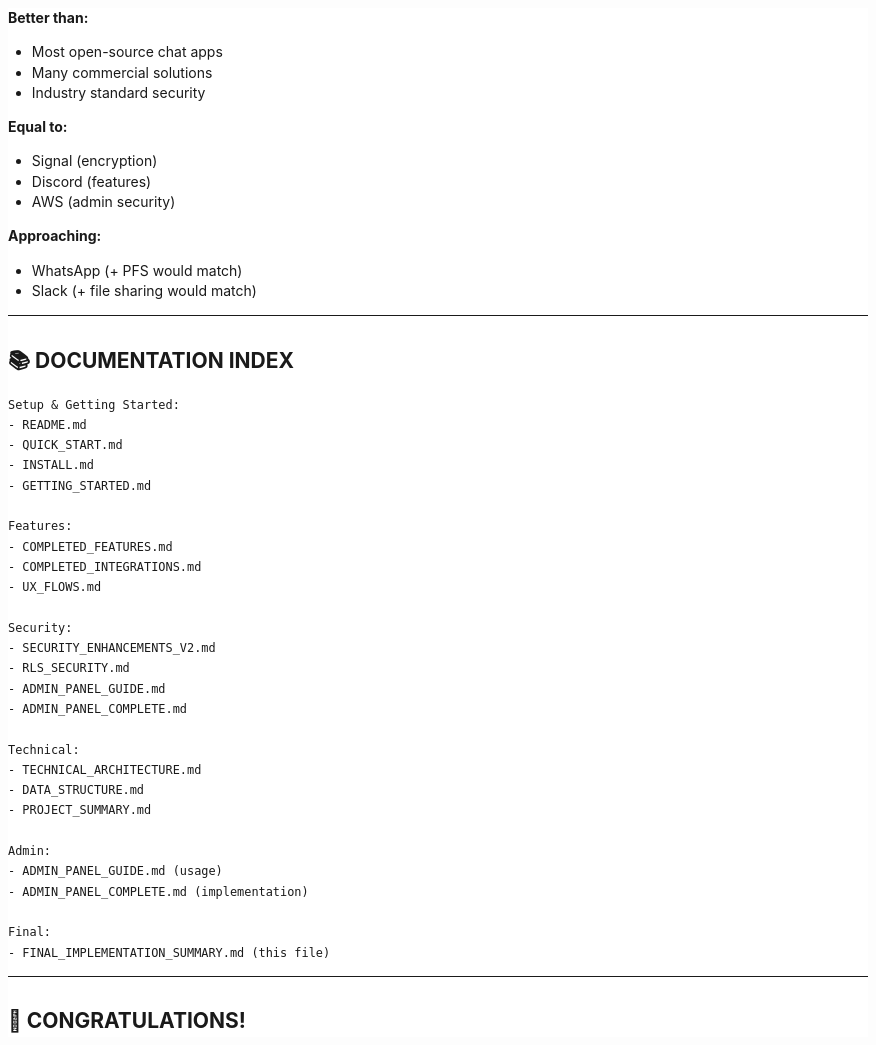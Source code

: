 **Better than:**
- Most open-source chat apps
- Many commercial solutions
- Industry standard security

**Equal to:**
- Signal (encryption)
- Discord (features)
- AWS (admin security)

**Approaching:**
- WhatsApp (+ PFS would match)
- Slack (+ file sharing would match)

---

## 📚 DOCUMENTATION INDEX

```
Setup & Getting Started:
- README.md
- QUICK_START.md
- INSTALL.md
- GETTING_STARTED.md

Features:
- COMPLETED_FEATURES.md
- COMPLETED_INTEGRATIONS.md
- UX_FLOWS.md

Security:
- SECURITY_ENHANCEMENTS_V2.md
- RLS_SECURITY.md
- ADMIN_PANEL_GUIDE.md
- ADMIN_PANEL_COMPLETE.md

Technical:
- TECHNICAL_ARCHITECTURE.md
- DATA_STRUCTURE.md
- PROJECT_SUMMARY.md

Admin:
- ADMIN_PANEL_GUIDE.md (usage)
- ADMIN_PANEL_COMPLETE.md (implementation)

Final:
- FINAL_IMPLEMENTATION_SUMMARY.md (this file)
```

---

## 🎉 CONGRATULATIONS!
